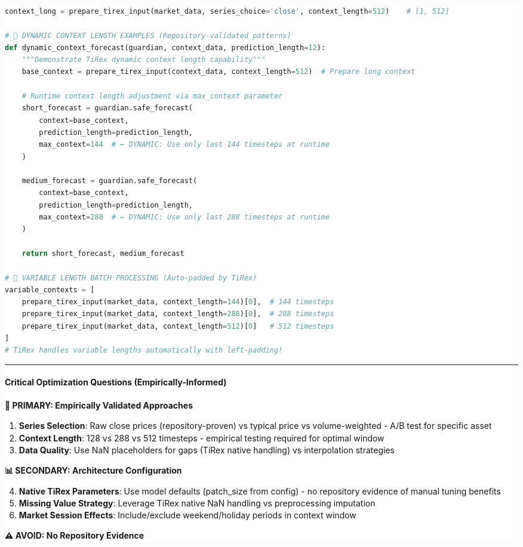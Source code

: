 ```python
context_long = prepare_tirex_input(market_data, series_choice='close', context_length=512)    # [1, 512]

# 🚀 DYNAMIC CONTEXT LENGTH EXAMPLES (Repository-validated patterns)
def dynamic_context_forecast(guardian, context_data, prediction_length=12):
    """Demonstrate TiRex dynamic context length capability"""
    base_context = prepare_tirex_input(context_data, context_length=512)  # Prepare long context

    # Runtime context length adjustment via max_context parameter
    short_forecast = guardian.safe_forecast(
        context=base_context,
        prediction_length=prediction_length,
        max_context=144  # ← DYNAMIC: Use only last 144 timesteps at runtime
    )

    medium_forecast = guardian.safe_forecast(
        context=base_context,
        prediction_length=prediction_length,
        max_context=288  # ← DYNAMIC: Use only last 288 timesteps at runtime
    )

    return short_forecast, medium_forecast

# 🔄 VARIABLE LENGTH BATCH PROCESSING (Auto-padded by TiRex)
variable_contexts = [
    prepare_tirex_input(market_data, context_length=144)[0],  # 144 timesteps
    prepare_tirex_input(market_data, context_length=288)[0],  # 288 timesteps
    prepare_tirex_input(market_data, context_length=512)[0]   # 512 timesteps
]
# TiRex handles variable lengths automatically with left-padding!
```

---

#### Critical Optimization Questions (Empirically-Informed)

**🔬 PRIMARY: Empirically Validated Approaches**

1. **Series Selection**: Raw close prices (repository-proven) vs typical price vs volume-weighted - A/B test for specific asset
2. **Context Length**: 128 vs 288 vs 512 timesteps - empirical testing required for optimal window
3. **Data Quality**: Use NaN placeholders for gaps (TiRex native handling) vs interpolation strategies

**📊 SECONDARY: Architecture Configuration**

4. **Native TiRex Parameters**: Use model defaults (patch_size from config) - no repository evidence of manual tuning benefits
5. **Missing Value Strategy**: Leverage TiRex native NaN handling vs preprocessing imputation
6. **Market Session Effects**: Include/exclude weekend/holiday periods in context window

**⚠️ AVOID: No Repository Evidence**
